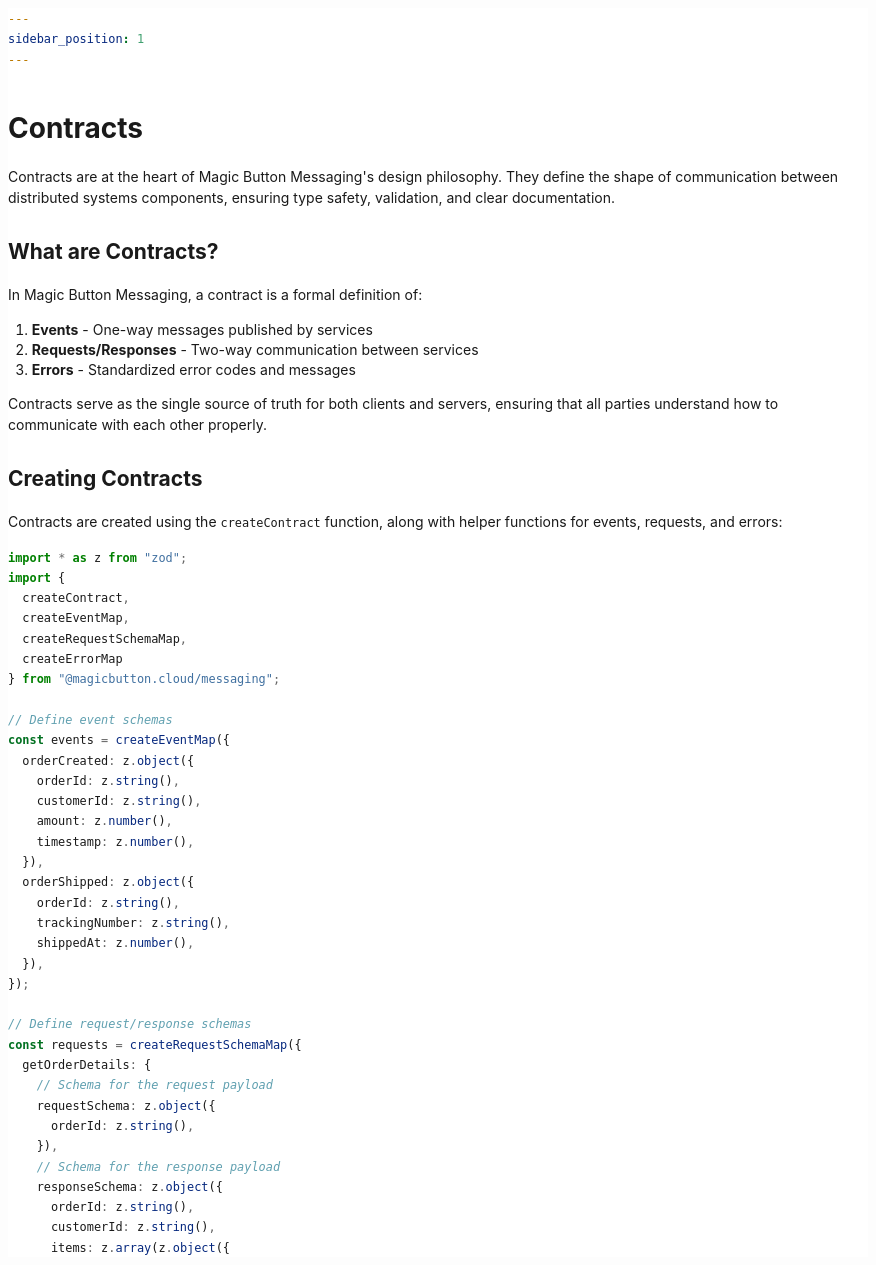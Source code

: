 ```yaml
---
sidebar_position: 1
---
```


# Contracts

Contracts are at the heart of Magic Button Messaging's design philosophy. They define the shape of communication between distributed systems components, ensuring type safety, validation, and clear documentation.

## What are Contracts?

In Magic Button Messaging, a contract is a formal definition of:

1. **Events** - One-way messages published by services
2. **Requests/Responses** - Two-way communication between services
3. **Errors** - Standardized error codes and messages

Contracts serve as the single source of truth for both clients and servers, ensuring that all parties understand how to communicate with each other properly.

## Creating Contracts

Contracts are created using the `createContract` function, along with helper functions for events, requests, and errors:

```typescript
import * as z from "zod";
import { 
  createContract, 
  createEventMap, 
  createRequestSchemaMap, 
  createErrorMap 
} from "@magicbutton.cloud/messaging";

// Define event schemas
const events = createEventMap({
  orderCreated: z.object({
    orderId: z.string(),
    customerId: z.string(),
    amount: z.number(),
    timestamp: z.number(),
  }),
  orderShipped: z.object({
    orderId: z.string(),
    trackingNumber: z.string(),
    shippedAt: z.number(),
  }),
});

// Define request/response schemas
const requests = createRequestSchemaMap({
  getOrderDetails: {
    // Schema for the request payload
    requestSchema: z.object({
      orderId: z.string(),
    }),
    // Schema for the response payload
    responseSchema: z.object({
      orderId: z.string(),
      customerId: z.string(),
      items: z.array(z.object({
```
